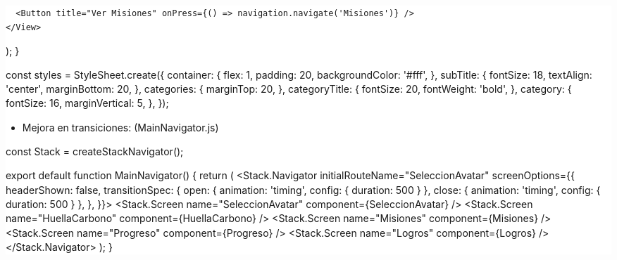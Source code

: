       <Button title="Ver Misiones" onPress={() => navigation.navigate('Misiones')} />
    </View>
  );
}

const styles = StyleSheet.create({
  container: {
    flex: 1,
    padding: 20,
    backgroundColor: '#fff',
  },
  subTitle: {
    fontSize: 18,
    textAlign: 'center',
    marginBottom: 20,
  },
  categories: {
    marginTop: 20,
  },
  categoryTitle: {
    fontSize: 20,
    fontWeight: 'bold',
  },
  category: {
    fontSize: 16,
    marginVertical: 5,
  },
});


- Mejora en transiciones: (MainNavigator.js)

const Stack = createStackNavigator();

export default function MainNavigator() {
  return (
    <NavigationContainer>
      <Stack.Navigator
        initialRouteName="SeleccionAvatar"
        screenOptions={{
          headerShown: false,
          transitionSpec: {
            open: { animation: 'timing', config: { duration: 500 } },
            close: { animation: 'timing', config: { duration: 500 } },
          },
        }}>
        <Stack.Screen name="SeleccionAvatar" component={SeleccionAvatar} />
        <Stack.Screen name="HuellaCarbono" component={HuellaCarbono} />
        <Stack.Screen name="Misiones" component={Misiones} />
        <Stack.Screen name="Progreso" component={Progreso} />
        <Stack.Screen name="Logros" component={Logros} />
      </Stack.Navigator>
    </NavigationContainer>
  );
}
